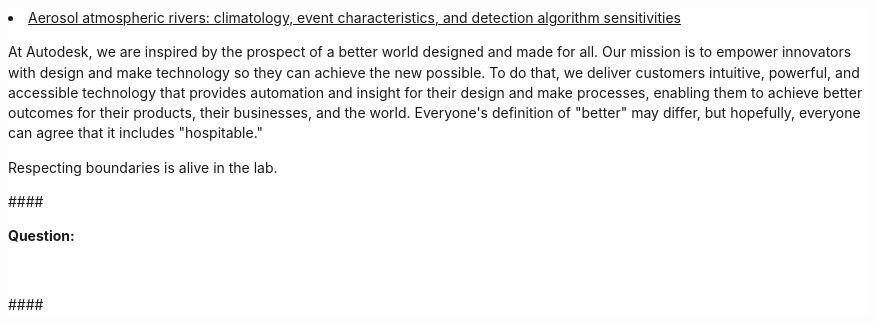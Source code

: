 <li><a href="https://acp.copernicus.org/articles/22/8175/2022/acp-22-8175-2022.pdf" rel="noopener" target="_blank">Aerosol atmospheric rivers: climatology, event characteristics, and detection algorithm sensitivities</a></li>
</ul>
</li>
</ul>
<p>At Autodesk, we are inspired by the prospect of a better world designed and made for all. Our mission is to empower innovators with design and make technology so they can achieve the new possible. To do that, we deliver customers intuitive, powerful, and accessible technology that provides automation and insight for their design and make processes, enabling them to achieve better outcomes for their products, their businesses, and the world. Everyone&#39;s definition of &quot;better&quot; may differ, but hopefully, everyone can agree that it includes &quot;hospitable.&quot;</p>
<p>Respecting boundaries is alive in the lab.</p>

####<a name="2"></a> 

**Question:** 

<center>
<img src="img/.png" alt="" title="" width="600"/> 
</center>

<pre class="code">
</pre>

####<a name="3"></a> 

